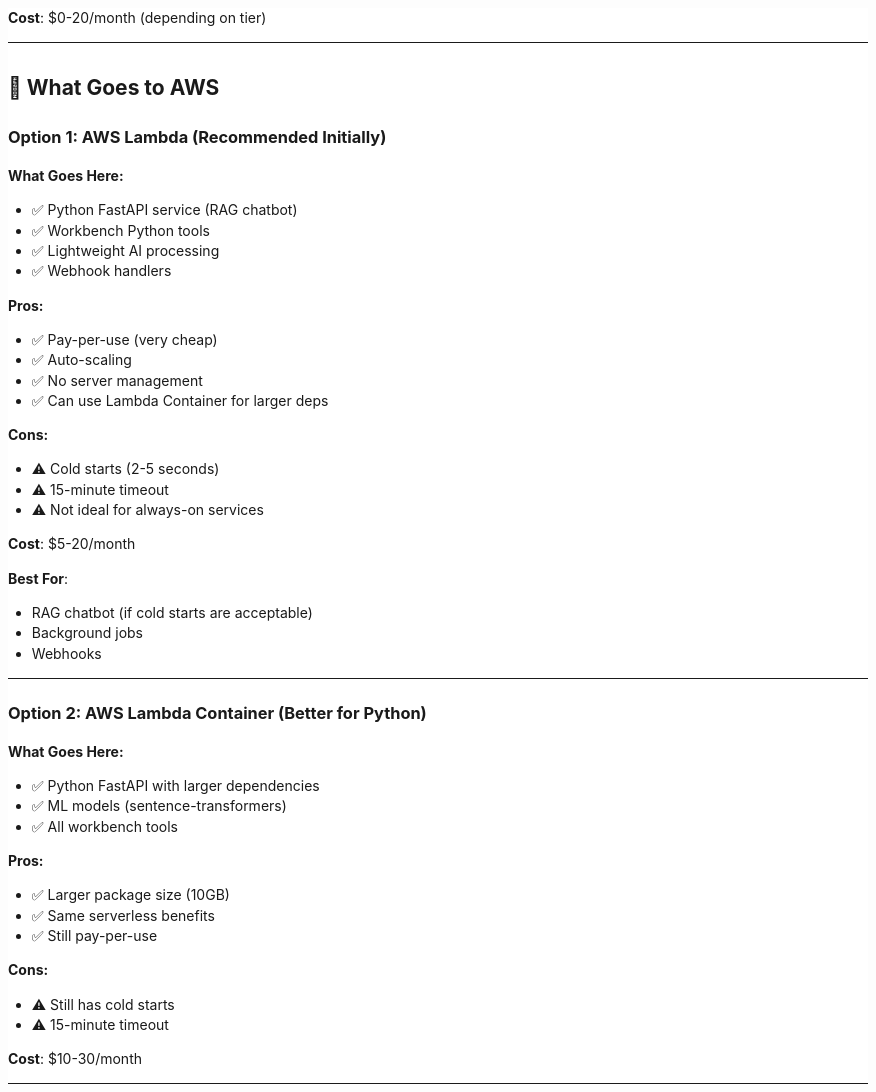 **Cost**: $0-20/month (depending on tier)

---

## 🚀 **What Goes to AWS**

### **Option 1: AWS Lambda (Recommended Initially)**

**What Goes Here:**

- ✅ Python FastAPI service (RAG chatbot)
- ✅ Workbench Python tools
- ✅ Lightweight AI processing
- ✅ Webhook handlers

**Pros:**

- ✅ Pay-per-use (very cheap)
- ✅ Auto-scaling
- ✅ No server management
- ✅ Can use Lambda Container for larger deps

**Cons:**

- ⚠️ Cold starts (2-5 seconds)
- ⚠️ 15-minute timeout
- ⚠️ Not ideal for always-on services

**Cost**: $5-20/month

**Best For**:

- RAG chatbot (if cold starts are acceptable)
- Background jobs
- Webhooks

---

### **Option 2: AWS Lambda Container** (Better for Python)

**What Goes Here:**

- ✅ Python FastAPI with larger dependencies
- ✅ ML models (sentence-transformers)
- ✅ All workbench tools

**Pros:**

- ✅ Larger package size (10GB)
- ✅ Same serverless benefits
- ✅ Still pay-per-use

**Cons:**

- ⚠️ Still has cold starts
- ⚠️ 15-minute timeout

**Cost**: $10-30/month

---